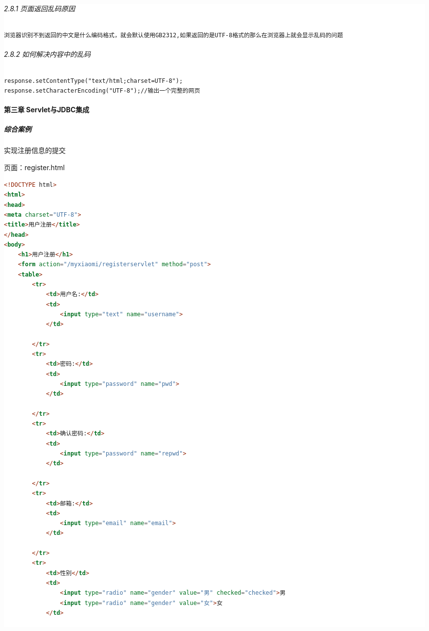 ###### 2.8.1 页面返回乱码原因

~~~
浏览器识别不到返回的中文是什么编码格式，就会默认使用GB2312,如果返回的是UTF-8格式的那么在浏览器上就会显示乱码的问题
~~~

###### 2.8.2 如何解决内容中的乱码

~~~
response.setContentType("text/html;charset=UTF-8");
response.setCharacterEncoding("UTF-8");//输出一个完整的网页
~~~

#### 第三章 Servlet与JDBC集成

#####  综合案例

实现注册信息的提交

页面：register.html

~~~Html
<!DOCTYPE html>
<html>
<head>
<meta charset="UTF-8">
<title>用户注册</title>
</head>
<body>
	<h1>用户注册</h1>
	<form action="/myxiaomi/registerservlet" method="post">
	<table>
		<tr>
			<td>用户名:</td>
			<td>
				<input type="text" name="username">
			</td>
		
		</tr>
		<tr>
			<td>密码:</td>
			<td>
				<input type="password" name="pwd">
			</td>
		
		</tr>
		<tr>
			<td>确认密码:</td>
			<td>
				<input type="password" name="repwd">
			</td>
		
		</tr>
		<tr>
			<td>邮箱:</td>
			<td>
				<input type="email" name="email">
			</td>
		
		</tr>
		<tr>
			<td>性别</td>
			<td>
				<input type="radio" name="gender" value="男" checked="checked">男
				<input type="radio" name="gender" value="女">女
			</td>
		
~~~